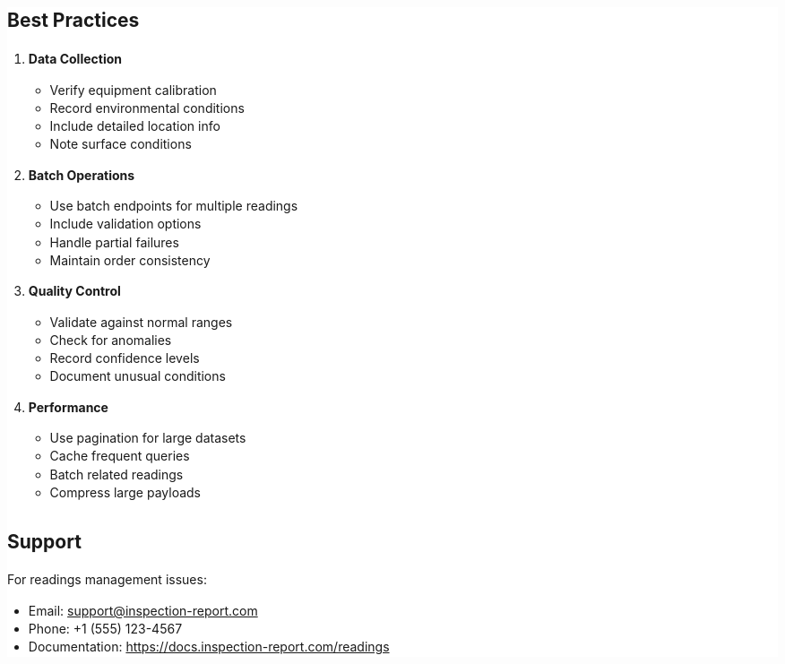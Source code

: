 ## Best Practices

1. **Data Collection**
   - Verify equipment calibration
   - Record environmental conditions
   - Include detailed location info
   - Note surface conditions

2. **Batch Operations**
   - Use batch endpoints for multiple readings
   - Include validation options
   - Handle partial failures
   - Maintain order consistency

3. **Quality Control**
   - Validate against normal ranges
   - Check for anomalies
   - Record confidence levels
   - Document unusual conditions

4. **Performance**
   - Use pagination for large datasets
   - Cache frequent queries
   - Batch related readings
   - Compress large payloads

## Support

For readings management issues:
- Email: support@inspection-report.com
- Phone: +1 (555) 123-4567
- Documentation: https://docs.inspection-report.com/readings
